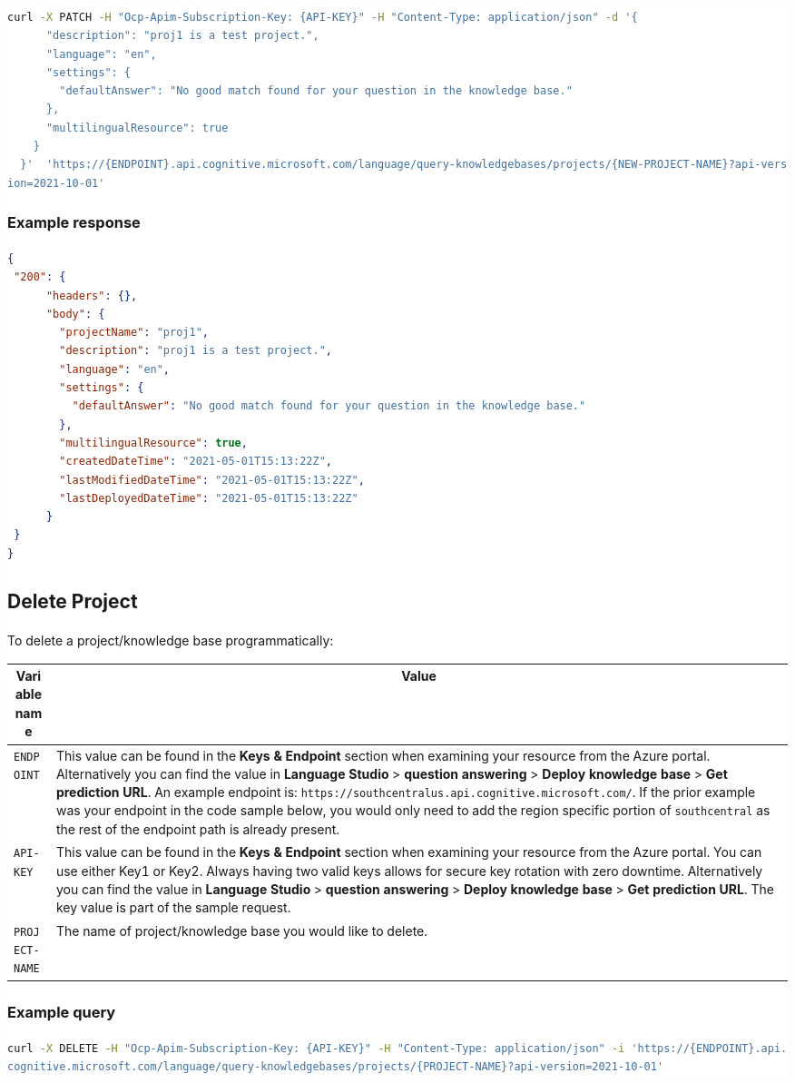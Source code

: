 ```bash
curl -X PATCH -H "Ocp-Apim-Subscription-Key: {API-KEY}" -H "Content-Type: application/json" -d '{
      "description": "proj1 is a test project.",
      "language": "en",
      "settings": {
        "defaultAnswer": "No good match found for your question in the knowledge base."
      },
      "multilingualResource": true
    }
  }'  'https://{ENDPOINT}.api.cognitive.microsoft.com/language/query-knowledgebases/projects/{NEW-PROJECT-NAME}?api-version=2021-10-01'
```

### Example response

```json
{
 "200": {
      "headers": {},
      "body": {
        "projectName": "proj1",
        "description": "proj1 is a test project.",
        "language": "en",
        "settings": {
          "defaultAnswer": "No good match found for your question in the knowledge base."
        },
        "multilingualResource": true,
        "createdDateTime": "2021-05-01T15:13:22Z",
        "lastModifiedDateTime": "2021-05-01T15:13:22Z",
        "lastDeployedDateTime": "2021-05-01T15:13:22Z"
      }
 }
}
```

## Delete Project

To delete a project/knowledge base programmatically:

|Variable name | Value |
|--------------------------|-------------|
| `ENDPOINT`               | This value can be found in the **Keys & Endpoint** section when examining your resource from the Azure portal. Alternatively you can find the value in **Language Studio** > **question answering** > **Deploy knowledge base** > **Get prediction URL**. An example endpoint is: `https://southcentralus.api.cognitive.microsoft.com/`. If the prior example was your endpoint in the code sample below, you would only need to add the region specific portion of `southcentral` as the rest of the endpoint path is already present.|
| `API-KEY` | This value can be found in the **Keys & Endpoint** section when examining your resource from the Azure portal. You can use either Key1 or Key2. Always having two valid keys allows for secure key rotation with zero downtime. Alternatively you can find the value in **Language Studio** > **question answering** > **Deploy knowledge base** > **Get prediction URL**. The key value is part of the sample request.|
| `PROJECT-NAME` | The name of project/knowledge base you would like to delete.|

### Example query

```bash
curl -X DELETE -H "Ocp-Apim-Subscription-Key: {API-KEY}" -H "Content-Type: application/json" -i 'https://{ENDPOINT}.api.cognitive.microsoft.com/language/query-knowledgebases/projects/{PROJECT-NAME}?api-version=2021-10-01'
```
